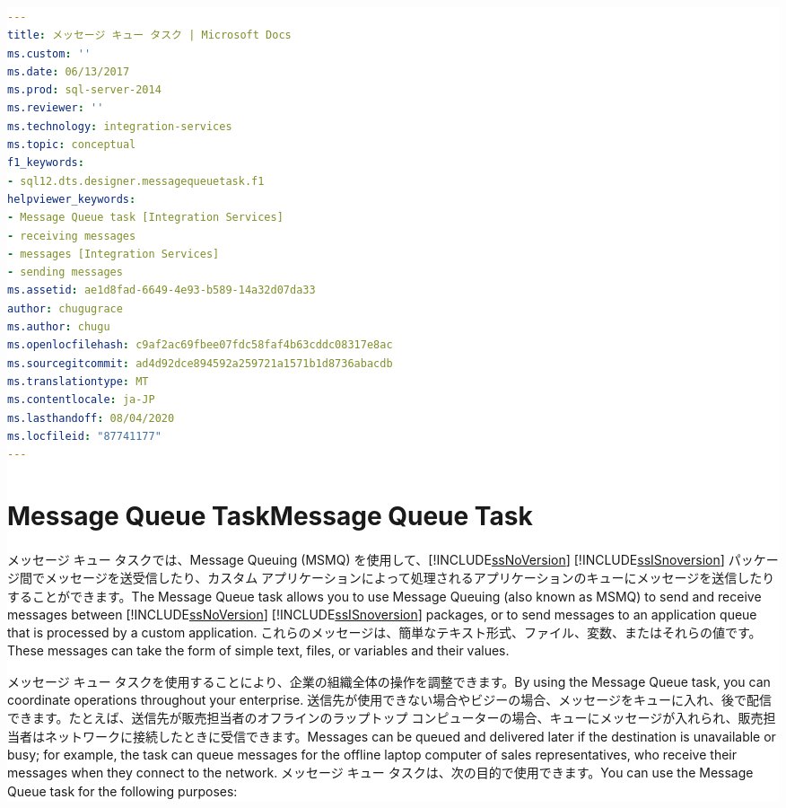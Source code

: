 ```yaml
---
title: メッセージ キュー タスク | Microsoft Docs
ms.custom: ''
ms.date: 06/13/2017
ms.prod: sql-server-2014
ms.reviewer: ''
ms.technology: integration-services
ms.topic: conceptual
f1_keywords:
- sql12.dts.designer.messagequeuetask.f1
helpviewer_keywords:
- Message Queue task [Integration Services]
- receiving messages
- messages [Integration Services]
- sending messages
ms.assetid: ae1d8fad-6649-4e93-b589-14a32d07da33
author: chugugrace
ms.author: chugu
ms.openlocfilehash: c9af2ac69fbee07fdc58faf4b63cddc08317e8ac
ms.sourcegitcommit: ad4d92dce894592a259721a1571b1d8736abacdb
ms.translationtype: MT
ms.contentlocale: ja-JP
ms.lasthandoff: 08/04/2020
ms.locfileid: "87741177"
---
```

# <a name="message-queue-task"></a><span data-ttu-id="28425-102">Message Queue Task</span><span class="sxs-lookup"><span data-stu-id="28425-102">Message Queue Task</span></span>
  <span data-ttu-id="28425-103">メッセージ キュー タスクでは、Message Queuing (MSMQ) を使用して、[!INCLUDE[ssNoVersion](../../includes/ssnoversion-md.md)] [!INCLUDE[ssISnoversion](../../includes/ssisnoversion-md.md)] パッケージ間でメッセージを送受信したり、カスタム アプリケーションによって処理されるアプリケーションのキューにメッセージを送信したりすることができます。</span><span class="sxs-lookup"><span data-stu-id="28425-103">The Message Queue task allows you to use Message Queuing (also known as MSMQ) to send and receive messages between [!INCLUDE[ssNoVersion](../../includes/ssnoversion-md.md)] [!INCLUDE[ssISnoversion](../../includes/ssisnoversion-md.md)] packages, or to send messages to an application queue that is processed by a custom application.</span></span> <span data-ttu-id="28425-104">これらのメッセージは、簡単なテキスト形式、ファイル、変数、またはそれらの値です。</span><span class="sxs-lookup"><span data-stu-id="28425-104">These messages can take the form of simple text, files, or variables and their values.</span></span>  
  
 <span data-ttu-id="28425-105">メッセージ キュー タスクを使用することにより、企業の組織全体の操作を調整できます。</span><span class="sxs-lookup"><span data-stu-id="28425-105">By using the Message Queue task, you can coordinate operations throughout your enterprise.</span></span> <span data-ttu-id="28425-106">送信先が使用できない場合やビジーの場合、メッセージをキューに入れ、後で配信できます。たとえば、送信先が販売担当者のオフラインのラップトップ コンピューターの場合、キューにメッセージが入れられ、販売担当者はネットワークに接続したときに受信できます。</span><span class="sxs-lookup"><span data-stu-id="28425-106">Messages can be queued and delivered later if the destination is unavailable or busy; for example, the task can queue messages for the offline laptop computer of sales representatives, who receive their messages when they connect to the network.</span></span> <span data-ttu-id="28425-107">メッセージ キュー タスクは、次の目的で使用できます。</span><span class="sxs-lookup"><span data-stu-id="28425-107">You can use the Message Queue task for the following purposes:</span></span>  
  